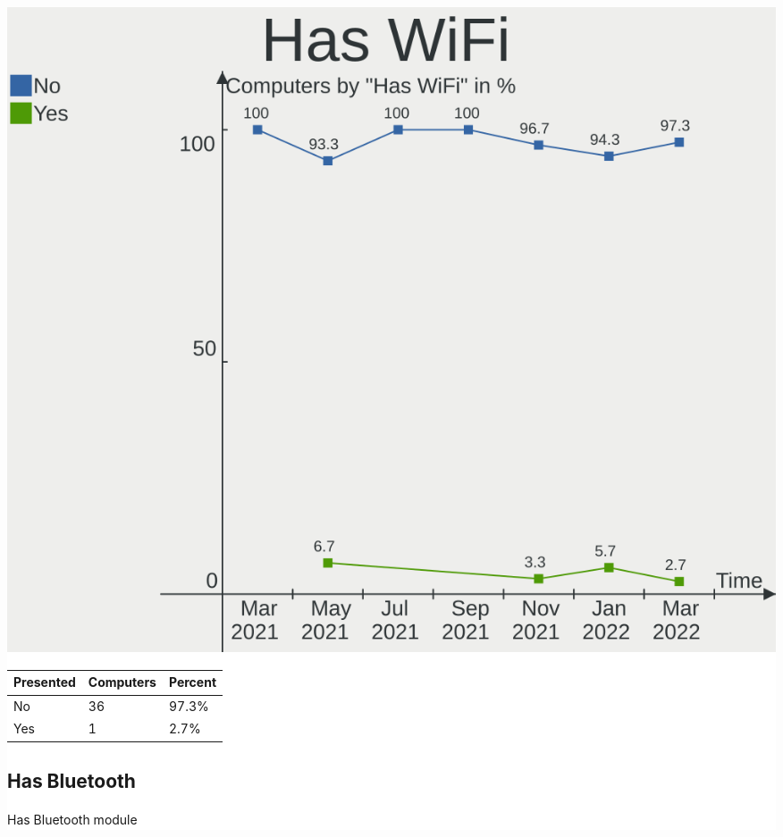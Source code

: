 ![Has WiFi](./images/line_chart/node_has_wifi.svg)

| Presented | Computers | Percent |
|-----------|-----------|---------|
| No        | 36        | 97.3%   |
| Yes       | 1         | 2.7%    |

Has Bluetooth
-------------

Has Bluetooth module
